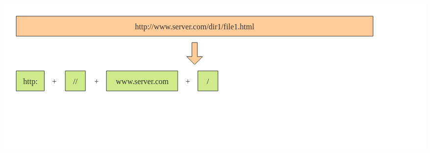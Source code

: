 
<svg id="SvgjsSvg1006" width="777.25" height="292" xmlns="http://www.w3.org/2000/svg" version="1.1" xmlns:xlink="http://www.w3.org/1999/xlink" xmlns:svgjs="http://svgjs.com/svgjs"><defs id="SvgjsDefs1007"></defs><g id="SvgjsG1008" transform="translate(25,25)"><path id="SvgjsPath1009" d="M 0 0L 727 0L 727 41L 0 41Z" stroke="rgba(50,50,50,1)" stroke-width="1" fill-opacity="1" fill="#ffcc99"></path><g id="SvgjsG1010"><text id="SvgjsText1011" font-family="微软雅黑" text-anchor="middle" font-size="16px" width="707px" fill="#323232" font-weight="400" align="middle" lineHeight="125%" anchor="middle" family="微软雅黑" size="16px" weight="400" font-style="" opacity="1" y="6.5" transform="rotate(0)"><tspan id="SvgjsTspan1012" dy="20" x="363.5"><tspan id="SvgjsTspan1013" style="text-decoration:;">http://www.server.com/dir1/file1.html</tspan></tspan></text></g></g><g id="SvgjsG1014" transform="translate(25,137)"><path id="SvgjsPath1015" d="M 0 0L 57.25 0L 57.25 41L 0 41Z" stroke="rgba(50,50,50,1)" stroke-width="1" fill-opacity="1" fill="#ceeb8b"></path><g id="SvgjsG1016"><text id="SvgjsText1017" font-family="微软雅黑" text-anchor="middle" font-size="16px" width="38px" fill="#323232" font-weight="400" align="middle" lineHeight="125%" anchor="middle" family="微软雅黑" size="16px" weight="400" font-style="" opacity="1" y="6.5" transform="rotate(0)"><tspan id="SvgjsTspan1018" dy="20" x="29"><tspan id="SvgjsTspan1019" style="text-decoration:;">http:</tspan></tspan></text></g></g><g id="SvgjsG1020" transform="translate(372.25,79)"><path id="SvgjsPath1021" d="M 10.725 0L 21.775000000000002 0L 21.775000000000002 28.75L 32.5 28.75L 16.25 45L 0 28.75L 10.725 28.75L 10.725 0Z" stroke="rgba(50,50,50,1)" stroke-width="1" fill-opacity="1" fill="#ffcc99"></path><g id="SvgjsG1022"><text id="SvgjsText1023" font-family="微软雅黑" text-anchor="middle" font-size="13px" width="46px" fill="#323232" font-weight="400" align="middle" lineHeight="125%" anchor="middle" family="微软雅黑" size="13px" weight="400" font-style="" opacity="1" y="9.625" transform="rotate(0)"></text></g></g><g id="SvgjsG1024" transform="translate(125,137)"><path id="SvgjsPath1025" d="M 0 0L 41 0L 41 41L 0 41Z" stroke="rgba(50,50,50,1)" stroke-width="1" fill-opacity="1" fill="#ceeb8b"></path><g id="SvgjsG1026"><text id="SvgjsText1027" font-family="微软雅黑" text-anchor="middle" font-size="16px" width="21px" fill="#323232" font-weight="400" align="middle" lineHeight="125%" anchor="middle" family="微软雅黑" size="16px" weight="400" font-style="" opacity="1" y="6.5" transform="rotate(0)"><tspan id="SvgjsTspan1028" dy="20" x="20.5"><tspan id="SvgjsTspan1029" style="text-decoration:;">//</tspan></tspan></text></g></g><g id="SvgjsG1030" transform="translate(82.25,137)"><path id="SvgjsPath1031" d="M 0 0L 40.5 0L 40.5 41L 0 41Z" stroke="none" fill="none"></path><g id="SvgjsG1032"><text id="SvgjsText1033" font-family="微软雅黑" text-anchor="middle" font-size="16px" width="41px" fill="#323232" font-weight="400" align="middle" lineHeight="125%" anchor="middle" family="微软雅黑" size="16px" weight="400" font-style="" opacity="1" y="6.5" transform="rotate(0)"><tspan id="SvgjsTspan1034" dy="20" x="20.5"><tspan id="SvgjsTspan1035" style="text-decoration:;">+</tspan></tspan></text></g></g><g id="SvgjsG1036" transform="translate(168.25,137)"><path id="SvgjsPath1037" d="M 0 0L 40.5 0L 40.5 41L 0 41Z" stroke="none" fill="none"></path><g id="SvgjsG1038"><text id="SvgjsText1039" font-family="微软雅黑" text-anchor="middle" font-size="16px" width="41px" fill="#323232" font-weight="400" align="middle" lineHeight="125%" anchor="middle" family="微软雅黑" size="16px" weight="400" font-style="" opacity="1" y="6.5" transform="rotate(0)"><tspan id="SvgjsTspan1040" dy="20" x="20.5"><tspan id="SvgjsTspan1041" style="text-decoration:;">+</tspan></tspan></text></g></g><g id="SvgjsG1042" transform="translate(208.75,137)"><path id="SvgjsPath1043" d="M 0 0L 145.25 0L 145.25 41L 0 41Z" stroke="rgba(50,50,50,1)" stroke-width="1" fill-opacity="1" fill="#ceeb8b"></path><g id="SvgjsG1044"><text id="SvgjsText1045" font-family="微软雅黑" text-anchor="middle" font-size="16px" width="126px" fill="#323232" font-weight="400" align="middle" lineHeight="125%" anchor="middle" family="微软雅黑" size="16px" weight="400" font-style="" opacity="1" y="6.5" transform="rotate(0)"><tspan id="SvgjsTspan1046" dy="20" x="73"><tspan id="SvgjsTspan1047" style="text-decoration:;">www.server.com</tspan></tspan></text></g></g><g id="SvgjsG1048" transform="translate(354.25,137)"><path id="SvgjsPath1049" d="M 0 0L 40.5 0L 40.5 41L 0 41Z" stroke="none" fill="none"></path><g id="SvgjsG1050"><text id="SvgjsText1051" font-family="微软雅黑" text-anchor="middle" font-size="16px" width="41px" fill="#323232" font-weight="400" align="middle" lineHeight="125%" anchor="middle" family="微软雅黑" size="16px" weight="400" font-style="" opacity="1" y="6.5" transform="rotate(0)"><tspan id="SvgjsTspan1052" dy="20" x="20.5"><tspan id="SvgjsTspan1053" style="text-decoration:;">+</tspan></tspan></text></g></g><g id="SvgjsG1054" transform="translate(395,137)"><path id="SvgjsPath1055" d="M 0 0L 41 0L 41 41L 0 41Z" stroke="rgba(50,50,50,1)" stroke-width="1" fill-opacity="1" fill="#ceeb8b"></path><g id="SvgjsG1056"><text id="SvgjsText1057" font-family="微软雅黑" text-anchor="middle" font-size="16px" width="21px" fill="#323232" font-weight="400" align="middle" lineHeight="125%" anchor="middle" family="微软雅黑" size="16px" weight="400" font-style="" opacity="1" y="6.5" transform="rotate(0)"><tspan id="SvgjsTspan1058" dy="20" x="20.5"><tspan id="SvgjsTspan1059" style="text-decoration:;">/</tspan></tspan></text></g></g><g id="SvgjsG1060" transform="translate(436.25,137)"><path id="SvgjsPath1061" d="M 0 0L 40.5 0L 40.5 41L 0 41Z" stroke="none" fill="none"></path><g id="SvgjsG1062">